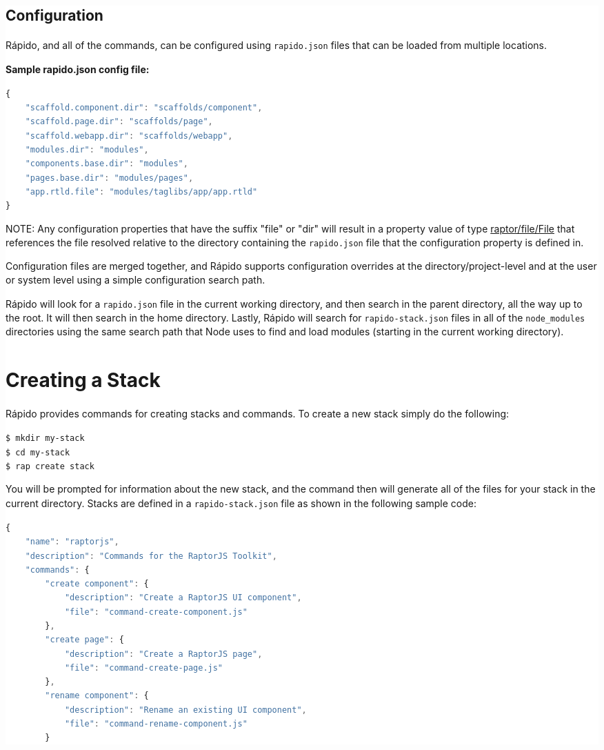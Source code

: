 ## Configuration
Rápido, and all of the commands, can be configured using `rapido.json` files that can be loaded
from multiple locations.

**Sample rapido.json config file:**
```javascript
{
    "scaffold.component.dir": "scaffolds/component",
    "scaffold.page.dir": "scaffolds/page",
    "scaffold.webapp.dir": "scaffolds/webapp",
    "modules.dir": "modules",
    "components.base.dir": "modules",
    "pages.base.dir": "modules/pages",
    "app.rtld.file": "modules/taglibs/app/app.rtld"
}
```

NOTE: Any configuration properties that have the suffix "file" or "dir" will result in a property value of type
[raptor/file/File](https://github.com/raptorjs/raptorjs/blob/master/lib/raptor/files/File_node.js) that
references the file resolved relative to the directory containing the `rapido.json` file that the
configuration property is defined in.


Configuration files are merged together, and Rápido supports configuration 
overrides at the directory/project-level and at the user or system level using a simple configuration search path.

Rápido will look for a `rapido.json` file in the current working directory, and then search in the parent directory,
all the way up to the root. It will then search in the home directory. Lastly, Rápido will search
for `rapido-stack.json` files in all of the `node_modules` directories using the same search
path that Node uses to find and load modules (starting in the current working directory).

# Creating a Stack
Rápido provides commands for creating stacks and commands. To create a new stack simply do the following:
```
$ mkdir my-stack
$ cd my-stack
$ rap create stack
```
You will be prompted for information about the new stack, and the command then will generate all of the files
for your stack in the current directory. Stacks are defined in a `rapido-stack.json` file as shown in the following
sample code:
```javascript
{
    "name": "raptorjs",
    "description": "Commands for the RaptorJS Toolkit",
    "commands": {
        "create component": {
            "description": "Create a RaptorJS UI component",
            "file": "command-create-component.js"
        },
        "create page": {
            "description": "Create a RaptorJS page",
            "file": "command-create-page.js"
        },
        "rename component": {
            "description": "Rename an existing UI component",
            "file": "command-rename-component.js"
        }
```